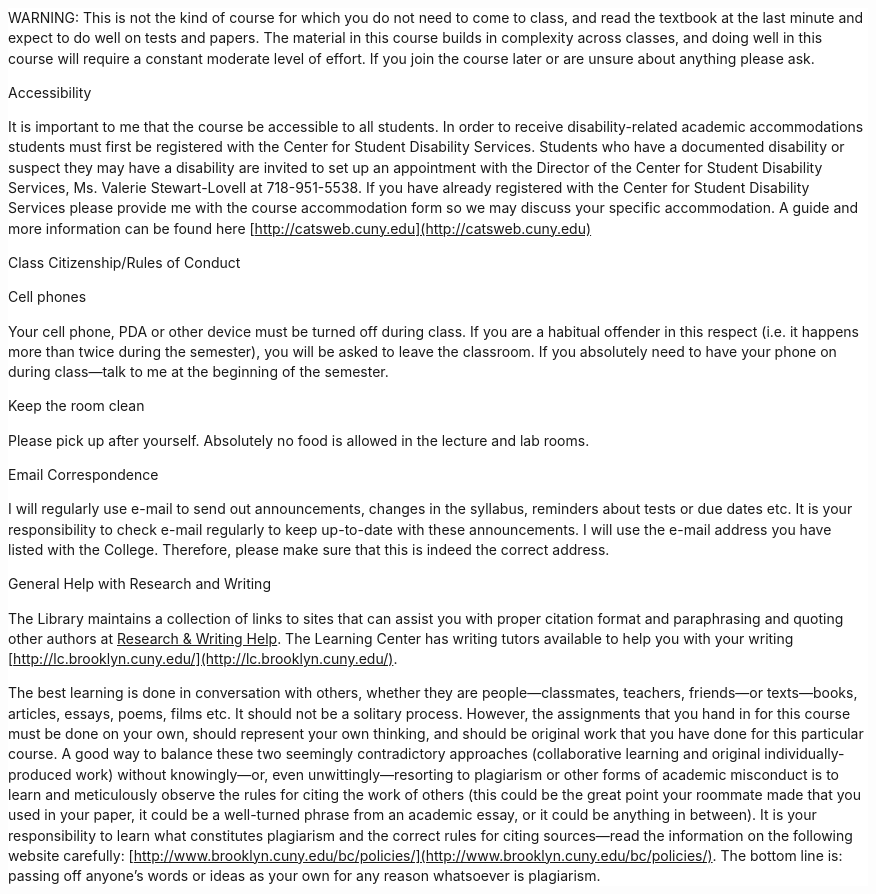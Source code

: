 WARNING: This is not the kind of course for which you do not need to come to class, and read the textbook at the last minute and expect to do well on tests and papers. The material in this course builds in complexity across classes, and doing well in this course will require a constant moderate level of effort. If you join the course later or are unsure about anything please ask.

Accessibility

It is important to me that the course be accessible to all students. In order to receive disability-related academic accommodations students must first be registered with the Center for Student Disability Services. Students who have a documented disability or suspect they may have a disability are invited to set up an appointment with the Director of the Center for Student Disability Services, Ms. Valerie Stewart-Lovell at 718-951-5538. If you have already registered with the Center for Student Disability Services please provide me with the course accommodation form so we may discuss your specific accommodation. A guide and more information can be found here [http://catsweb.cuny.edu](http://catsweb.cuny.edu)

Class Citizenship/Rules of Conduct

Cell phones

Your cell phone, PDA or other device must be turned off during class. If you are a habitual offender in this respect (i.e. it happens more than twice during the semester), you will be asked to leave the classroom. If you absolutely need to have your phone on during class—talk to me at the beginning of the semester.

Keep the room clean

Please pick up after yourself. Absolutely no food is allowed in the lecture and lab rooms.

Email Correspondence

I will regularly use e-mail to send out announcements, changes in the syllabus, reminders about tests or due dates etc. It is your responsibility to check e-mail regularly to keep up-to-date with these announcements. I will use the e-mail address you have listed with the College. Therefore, please make sure that this is indeed the correct address.

General Help with Research and Writing

The Library maintains a collection of links to sites that can assist you with proper citation format and paraphrasing and quoting other authors at [Research & Writing Help](https://library.brooklyn.cuny.edu/resources/?service=research-help).  The Learning Center has writing tutors available to help you with your writing [http://lc.brooklyn.cuny.edu/](http://lc.brooklyn.cuny.edu/).

The best learning is done in conversation with others, whether they are people—classmates, teachers, friends—or texts—books, articles, essays, poems, films etc. It should not be a solitary process. However, the assignments that you hand in for this course must be done on your own, should represent your own thinking, and should be original work that you have done for this particular course. A good way to balance these two seemingly contradictory approaches (collaborative learning and original individually-produced work) without knowingly—or, even unwittingly—resorting to plagiarism or other forms of academic misconduct is to learn and meticulously observe the rules for citing the work of others (this could be the great point your roommate made that you used in your paper, it could be a well-turned phrase from an academic essay, or it could be anything in between). It is your responsibility to learn what constitutes plagiarism and the correct rules for citing sources—read the information on the following website carefully: [http://www.brooklyn.cuny.edu/bc/policies/](http://www.brooklyn.cuny.edu/bc/policies/). The bottom line is: passing off anyone’s words or ideas as your own for any reason whatsoever is plagiarism.
